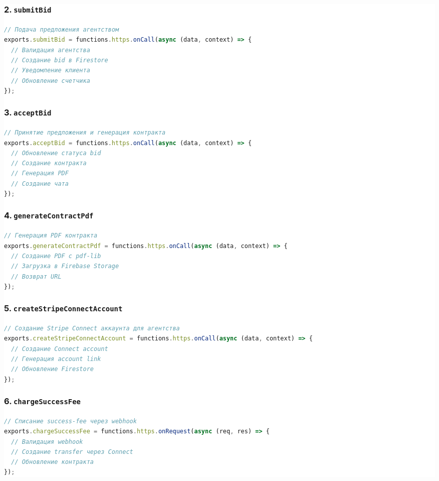 ### 2. `submitBid`
```javascript
// Подача предложения агентством
exports.submitBid = functions.https.onCall(async (data, context) => {
  // Валидация агентства
  // Создание bid в Firestore
  // Уведомление клиента
  // Обновление счетчика
});
```

### 3. `acceptBid`
```javascript
// Принятие предложения и генерация контракта
exports.acceptBid = functions.https.onCall(async (data, context) => {
  // Обновление статуса bid
  // Создание контракта
  // Генерация PDF
  // Создание чата
});
```

### 4. `generateContractPdf`
```javascript
// Генерация PDF контракта
exports.generateContractPdf = functions.https.onCall(async (data, context) => {
  // Создание PDF с pdf-lib
  // Загрузка в Firebase Storage
  // Возврат URL
});
```

### 5. `createStripeConnectAccount`
```javascript
// Создание Stripe Connect аккаунта для агентства
exports.createStripeConnectAccount = functions.https.onCall(async (data, context) => {
  // Создание Connect account
  // Генерация account link
  // Обновление Firestore
});
```

### 6. `chargeSuccessFee`
```javascript
// Списание success-fee через webhook
exports.chargeSuccessFee = functions.https.onRequest(async (req, res) => {
  // Валидация webhook
  // Создание transfer через Connect
  // Обновление контракта
});
```
